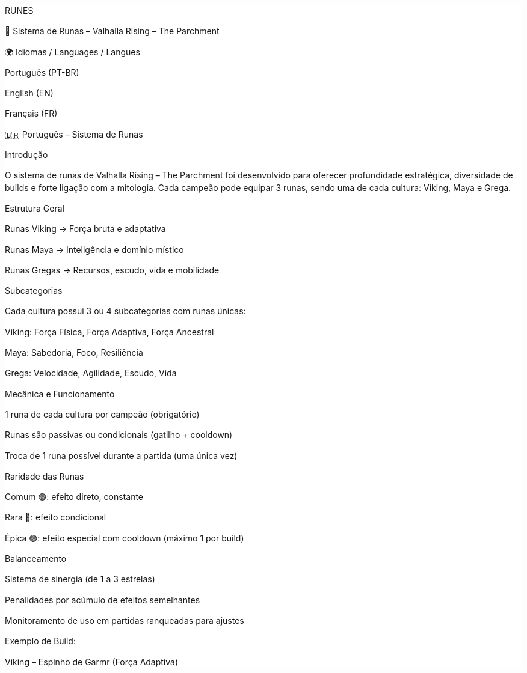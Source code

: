RUNES

📜 Sistema de Runas – Valhalla Rising – The Parchment

🌍 Idiomas / Languages / Langues

Português (PT-BR)

English (EN)

Français (FR)

🇧🇷 Português – Sistema de Runas

Introdução

O sistema de runas de Valhalla Rising – The Parchment foi desenvolvido para oferecer profundidade estratégica, diversidade de builds e forte ligação com a mitologia. Cada campeão pode equipar 3 runas, sendo uma de cada cultura: Viking, Maya e Grega.

Estrutura Geral

Runas Viking → Força bruta e adaptativa

Runas Maya → Inteligência e domínio místico

Runas Gregas → Recursos, escudo, vida e mobilidade

Subcategorias

Cada cultura possui 3 ou 4 subcategorias com runas únicas:

Viking: Força Física, Força Adaptiva, Força Ancestral

Maya: Sabedoria, Foco, Resiliência

Grega: Velocidade, Agilidade, Escudo, Vida

Mecânica e Funcionamento

1 runa de cada cultura por campeão (obrigatório)

Runas são passivas ou condicionais (gatilho + cooldown)

Troca de 1 runa possível durante a partida (uma única vez)

Raridade das Runas

Comum 🟢: efeito direto, constante

Rara 🔵: efeito condicional

Épica 🟣: efeito especial com cooldown (máximo 1 por build)

Balanceamento

Sistema de sinergia (de 1 a 3 estrelas)

Penalidades por acúmulo de efeitos semelhantes

Monitoramento de uso em partidas ranqueadas para ajustes

Exemplo de Build:

Viking – Espinho de Garmr (Força Adaptiva)
